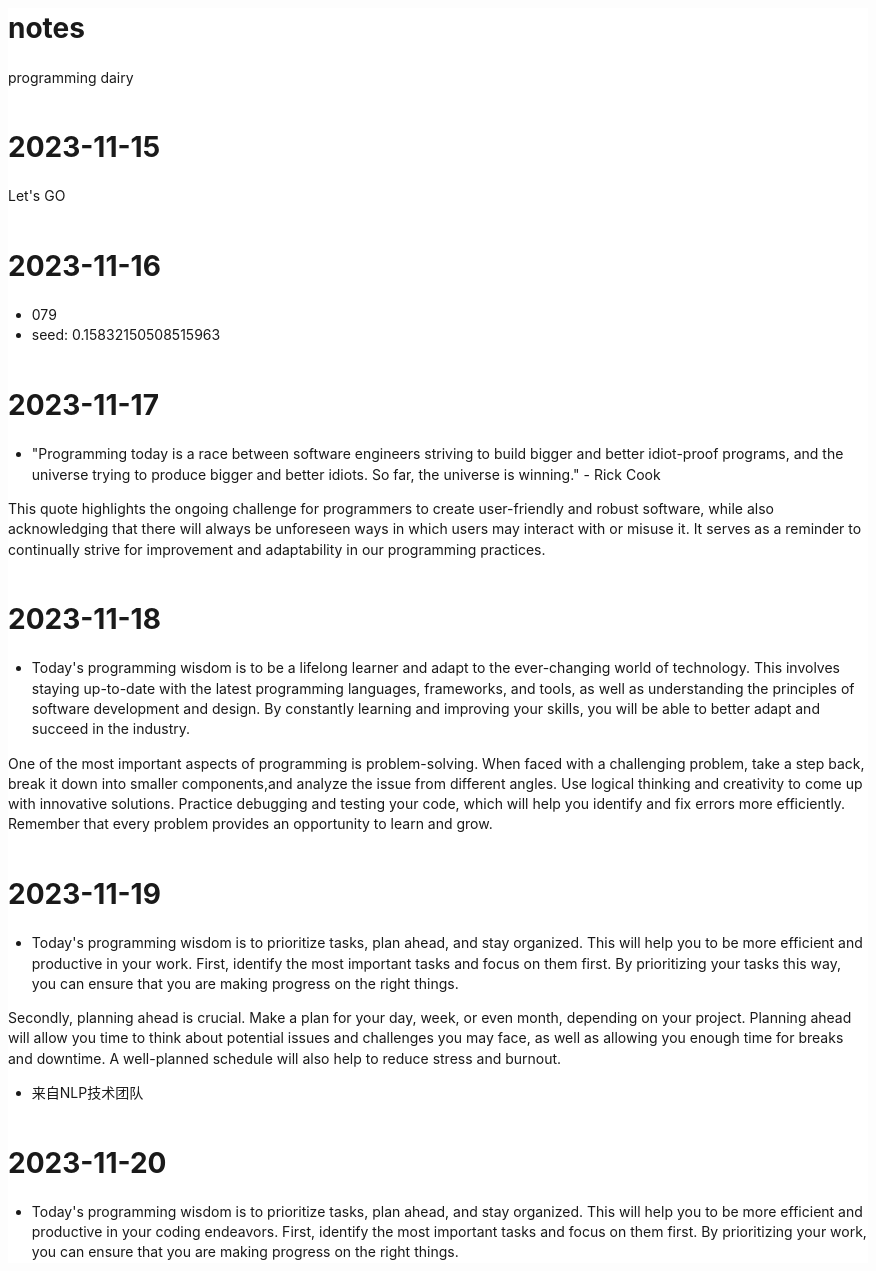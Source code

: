 # notes
programming dairy
# 2023-11-15
Let's GO

# 2023-11-16
- 079
- seed: 0.15832150508515963

# 2023-11-17
- "Programming today is a race between software engineers striving to build bigger and better idiot-proof programs, and the universe trying to produce bigger and better idiots. So far, the universe is winning." - Rick Cook

This quote highlights the ongoing challenge for programmers to create user-friendly and robust software, while also acknowledging that there will always be unforeseen ways in which users may interact with or misuse it. It serves as a reminder to continually strive for improvement and adaptability in our programming practices.

# 2023-11-18
- Today's programming wisdom is to be a lifelong learner and adapt to the ever-changing world of technology. This involves staying up-to-date with the latest programming languages, frameworks, and tools, as well as understanding the principles of software development and design. By constantly learning and improving your skills, you will be able to better adapt and succeed in the industry.

One of the most important aspects of programming is problem-solving. When faced with a challenging problem, take a step back, break it down into smaller components,and analyze the issue from different angles. Use logical thinking and creativity to come up with innovative solutions. Practice debugging and testing your code, which will help you identify and fix errors more efficiently. Remember that every problem provides an opportunity to learn and grow.

# 2023-11-19
- Today's programming wisdom is to prioritize tasks, plan ahead, and stay organized. This will help you to be more efficient and productive in your work. First, identify the most important tasks and focus on them first. By prioritizing your tasks this way, you can ensure that you are making progress on the right things.

Secondly, planning ahead is crucial. Make a plan for your day, week, or even month, depending on your project. Planning ahead will allow you time to think about potential issues and challenges you may face, as well as allowing you enough time for breaks and downtime. A well-planned schedule will also help to reduce stress and burnout. 
 - 来自NLP技术团队

# 2023-11-20
- Today's programming wisdom is to prioritize tasks, plan ahead, and stay organized. This will help you to be more efficient and productive in your coding endeavors. First, identify the most important tasks and focus on them first. By prioritizing your work, you can ensure that you are making progress on the right things.
